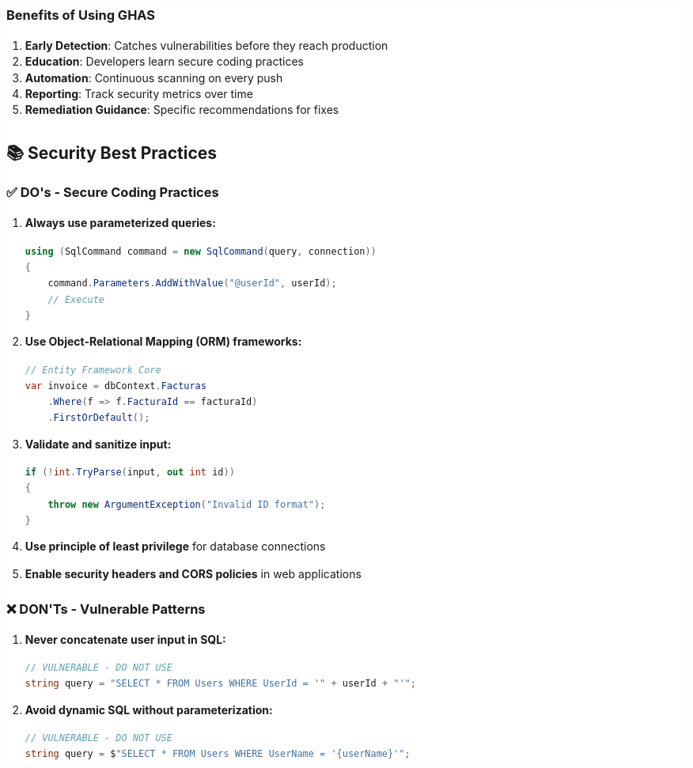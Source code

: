 ### Benefits of Using GHAS

1. **Early Detection**: Catches vulnerabilities before they reach production
2. **Education**: Developers learn secure coding practices
3. **Automation**: Continuous scanning on every push
4. **Reporting**: Track security metrics over time
5. **Remediation Guidance**: Specific recommendations for fixes

## 📚 Security Best Practices

### ✅ DO's - Secure Coding Practices

1. **Always use parameterized queries:**
   ```csharp
   using (SqlCommand command = new SqlCommand(query, connection))
   {
       command.Parameters.AddWithValue("@userId", userId);
       // Execute
   }
   ```

2. **Use Object-Relational Mapping (ORM) frameworks:**
   ```csharp
   // Entity Framework Core
   var invoice = dbContext.Facturas
       .Where(f => f.FacturaId == facturaId)
       .FirstOrDefault();
   ```

3. **Validate and sanitize input:**
   ```csharp
   if (!int.TryParse(input, out int id))
   {
       throw new ArgumentException("Invalid ID format");
   }
   ```

4. **Use principle of least privilege** for database connections

5. **Enable security headers and CORS policies** in web applications

### ❌ DON'Ts - Vulnerable Patterns

1. **Never concatenate user input in SQL:**
   ```csharp
   // VULNERABLE - DO NOT USE
   string query = "SELECT * FROM Users WHERE UserId = '" + userId + "'";
   ```

2. **Avoid dynamic SQL without parameterization:**
   ```csharp
   // VULNERABLE - DO NOT USE
   string query = $"SELECT * FROM Users WHERE UserName = '{userName}'";
   ```
